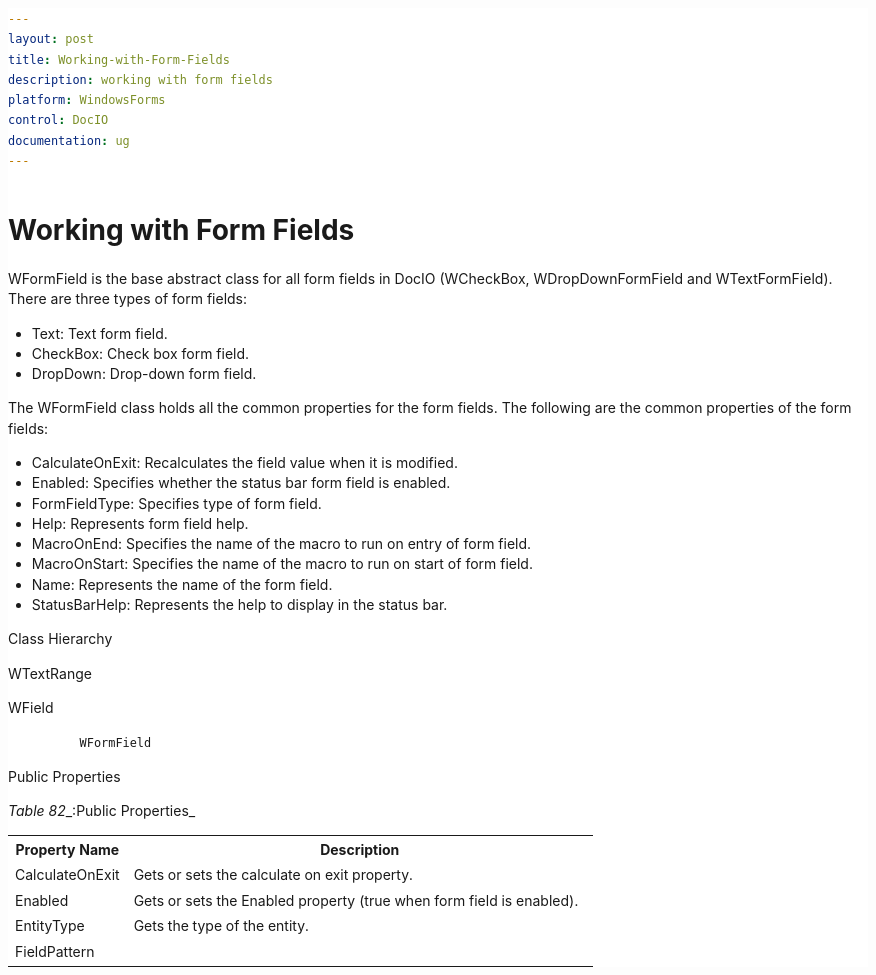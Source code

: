 ```yaml
---
layout: post
title: Working-with-Form-Fields
description: working with form fields
platform: WindowsForms
control: DocIO
documentation: ug
---
```


# Working with Form Fields

WFormField is the base abstract class for all form fields in DocIO (WCheckBox, WDropDownFormField and WTextFormField). There are three types of form fields:

* Text: Text form field.
* CheckBox: Check box form field.
* DropDown: Drop-down form field.



The WFormField class holds all the common properties for the form fields. The following are the common properties of the form fields:

* CalculateOnExit: Recalculates the field value when it is modified.
* Enabled: Specifies whether the status bar form field is enabled.
* FormFieldType: Specifies type of form field.
* Help: Represents form field help.
* MacroOnEnd: Specifies the name of the macro to run on entry of form field.
* MacroOnStart: Specifies the name of the macro to run on start of form field.
* Name: Represents the name of the form field.
* StatusBarHelp: Represents the help to display in the status bar.



Class Hierarchy

WTextRange

WField

              WFormField



Public Properties

_Table_ _82__:Public Properties_

<table>
<tr>
<th>
Property Name</th><th>
Description</th></tr>
<tr>
<td>
CalculateOnExit</td><td>
Gets or sets the calculate on exit property.  </td></tr>
<tr>
<td>
Enabled</td><td>
Gets or sets the Enabled property (true when form field is enabled).  </td></tr>
<tr>
<td>
EntityType</td><td>
Gets the type of the entity.  </td></tr>
<tr>
<td>
FieldPattern</td><td>